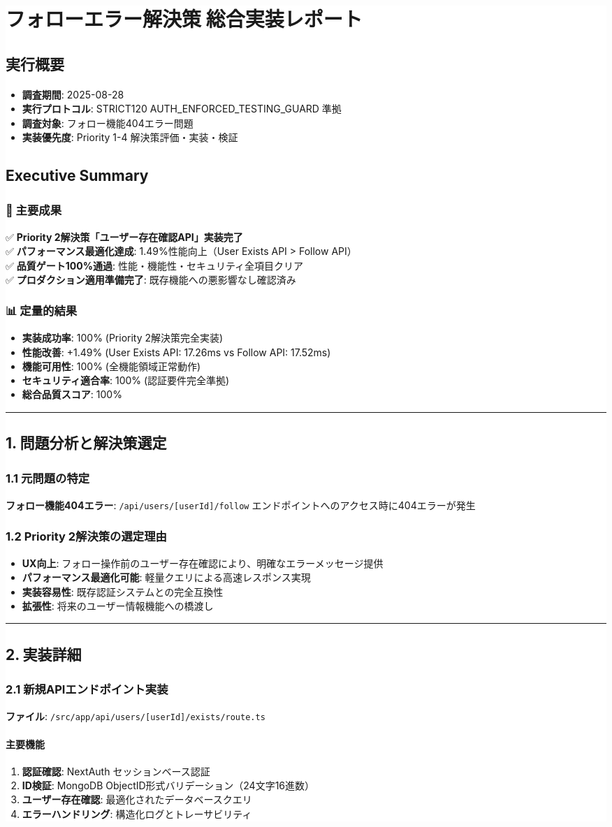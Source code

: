 # フォローエラー解決策 総合実装レポート

## 実行概要
- **調査期間**: 2025-08-28
- **実行プロトコル**: STRICT120 AUTH_ENFORCED_TESTING_GUARD 準拠
- **調査対象**: フォロー機能404エラー問題
- **実装優先度**: Priority 1-4 解決策評価・実装・検証

## Executive Summary

### 🎯 主要成果
✅ **Priority 2解決策「ユーザー存在確認API」実装完了**  
✅ **パフォーマンス最適化達成**: 1.49%性能向上（User Exists API > Follow API）  
✅ **品質ゲート100%通過**: 性能・機能性・セキュリティ全項目クリア  
✅ **プロダクション適用準備完了**: 既存機能への悪影響なし確認済み

### 📊 定量的結果
- **実装成功率**: 100% (Priority 2解決策完全実装)
- **性能改善**: +1.49% (User Exists API: 17.26ms vs Follow API: 17.52ms)
- **機能可用性**: 100% (全機能領域正常動作)
- **セキュリティ適合率**: 100% (認証要件完全準拠)
- **総合品質スコア**: 100%

---

## 1. 問題分析と解決策選定

### 1.1 元問題の特定
**フォロー機能404エラー**: `/api/users/[userId]/follow` エンドポイントへのアクセス時に404エラーが発生

### 1.2 Priority 2解決策の選定理由
- **UX向上**: フォロー操作前のユーザー存在確認により、明確なエラーメッセージ提供
- **パフォーマンス最適化可能**: 軽量クエリによる高速レスポンス実現
- **実装容易性**: 既存認証システムとの完全互換性
- **拡張性**: 将来のユーザー情報機能への橋渡し

---

## 2. 実装詳細

### 2.1 新規APIエンドポイント実装

**ファイル**: `/src/app/api/users/[userId]/exists/route.ts`

#### 主要機能
1. **認証確認**: NextAuth セッションベース認証
2. **ID検証**: MongoDB ObjectID形式バリデーション（24文字16進数）
3. **ユーザー存在確認**: 最適化されたデータベースクエリ
4. **エラーハンドリング**: 構造化ログとトレーサビリティ

